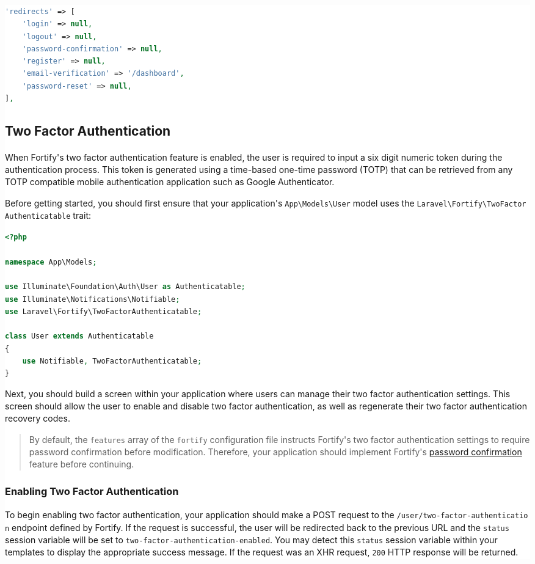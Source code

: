 ```php
'redirects' => [
    'login' => null,
    'logout' => null,
    'password-confirmation' => null,
    'register' => null,
    'email-verification' => '/dashboard',
    'password-reset' => null,
],
```

<a name="two-factor-authentication"></a>
## Two Factor Authentication

When Fortify's two factor authentication feature is enabled, the user is required to input a six digit numeric token during the authentication process. This token is generated using a time-based one-time password (TOTP) that can be retrieved from any TOTP compatible mobile authentication application such as Google Authenticator.

Before getting started, you should first ensure that your application's `App\Models\User` model uses the `Laravel\Fortify\TwoFactorAuthenticatable` trait:

```php
<?php

namespace App\Models;

use Illuminate\Foundation\Auth\User as Authenticatable;
use Illuminate\Notifications\Notifiable;
use Laravel\Fortify\TwoFactorAuthenticatable;

class User extends Authenticatable
{
    use Notifiable, TwoFactorAuthenticatable;
}
 ```

Next, you should build a screen within your application where users can manage their two factor authentication settings. This screen should allow the user to enable and disable two factor authentication, as well as regenerate their two factor authentication recovery codes.

> By default, the `features` array of the `fortify` configuration file instructs Fortify's two factor authentication settings to require password confirmation before modification. Therefore, your application should implement Fortify's [password confirmation](#password-confirmation) feature before continuing.

<a name="enabling-two-factor-authentication"></a>
### Enabling Two Factor Authentication

To begin enabling two factor authentication, your application should make a POST request to the `/user/two-factor-authentication` endpoint defined by Fortify. If the request is successful, the user will be redirected back to the previous URL and the `status` session variable will be set to `two-factor-authentication-enabled`. You may detect this `status` session variable within your templates to display the appropriate success message. If the request was an XHR request, `200` HTTP response will be returned.
